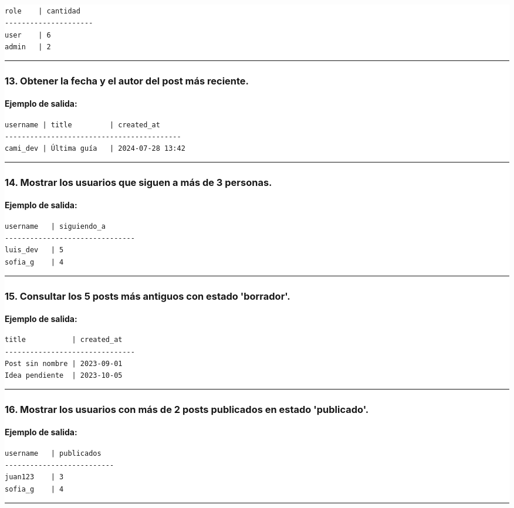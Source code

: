 ```
role    | cantidad
---------------------
user    | 6
admin   | 2
```

---

### 13. Obtener la fecha y el autor del post más reciente.

**Ejemplo de salida:**

```
username | title         | created_at
------------------------------------------
cami_dev | Última guía   | 2024-07-28 13:42
```

---

### 14. Mostrar los usuarios que siguen a más de 3 personas.

**Ejemplo de salida:**

```
username   | siguiendo_a
-------------------------------
luis_dev   | 5
sofia_g    | 4
```

---

### 15. Consultar los 5 posts más antiguos con estado 'borrador'.

**Ejemplo de salida:**

```
title           | created_at
-------------------------------
Post sin nombre | 2023-09-01
Idea pendiente  | 2023-10-05
```

---

### 16. Mostrar los usuarios con más de 2 posts publicados en estado 'publicado'.

**Ejemplo de salida:**

```
username   | publicados
--------------------------
juan123    | 3
sofia_g    | 4
```

---